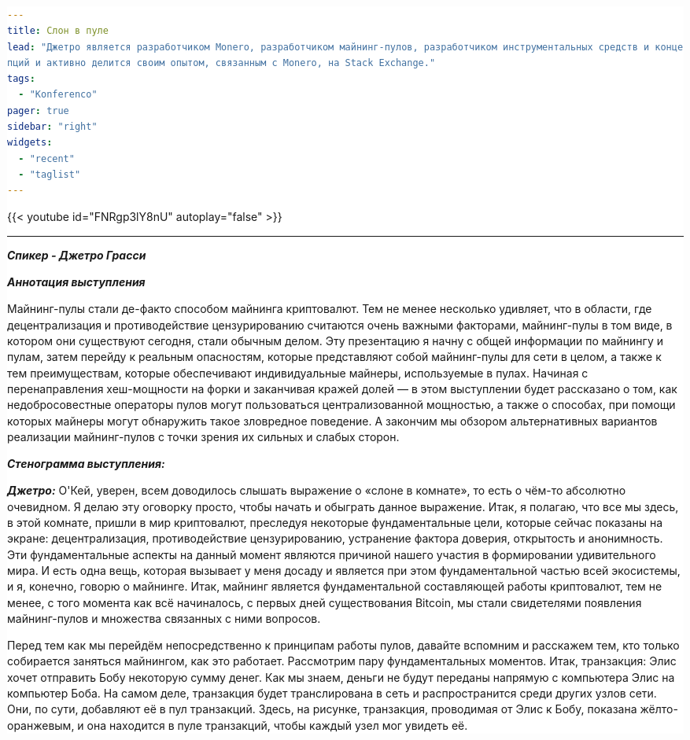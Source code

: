 ```yaml
---
title: Слон в пуле
lead: "Джетро является разработчиком Monero, разработчиком майнинг-пулов, разработчиком инструментальных средств и концепций и активно делится своим опытом, связанным с Monero, на Stack Exchange."
tags:
  - "Konferenco"
pager: true
sidebar: "right"
widgets:
  - "recent"
  - "taglist"
---
```


{{< youtube id="FNRgp3lY8nU" autoplay="false" >}}

---

_**Спикер - Джетро Грасси**_

_**Аннотация выступления**_

Майнинг-пулы стали де-факто способом майнинга криптовалют. Тем не менее несколько удивляет, что в области, где децентрализация и противодействие цензурированию считаются очень важными факторами, майнинг-пулы в том виде, в котором они существуют сегодня, стали обычным делом. Эту презентацию я начну с общей информации по майнингу и пулам, затем перейду к реальным опасностям, которые представляют собой майнинг-пулы для сети в целом, а также к тем преимуществам, которые обеспечивают индивидуальные майнеры, используемые в пулах. Начиная с перенаправления хеш-мощности на форки и заканчивая кражей долей — в этом выступлении будет рассказано о том, как недобросовестные операторы пулов могут пользоваться централизованной мощностью, а также о способах, при помощи которых майнеры могут обнаружить такое зловредное поведение. А закончим мы обзором альтернативных вариантов реализации майнинг-пулов с точки зрения их сильных и слабых сторон.

_**Стенограмма выступления:**_

_**Джетро:**_ О'Кей, уверен, всем доводилось слышать выражение о «слоне в комнате», то есть о чём-то абсолютно очевидном. Я делаю эту оговорку просто, чтобы начать и обыграть данное выражение. Итак, я полагаю, что все мы здесь, в этой комнате, пришли в мир криптовалют, преследуя некоторые фундаментальные цели, которые сейчас показаны на экране: децентрализация, противодействие цензурированию, устранение фактора доверия, открытость и анонимность. Эти фундаментальные аспекты на данный момент являются причиной нашего участия в формировании удивительного мира. И есть одна вещь, которая вызывает у меня досаду и является при этом фундаментальной частью всей экосистемы, и я, конечно, говорю о майнинге. Итак, майнинг является фундаментальной составляющей работы криптовалют, тем не менее, с того момента как всё начиналось, с первых дней существования Bitcoin, мы стали свидетелями появления майнинг-пулов и множества связанных с ними вопросов.

Перед тем как мы перейдём непосредственно к принципам работы пулов, давайте вспомним и расскажем тем, кто только собирается заняться майнингом, как это работает. Рассмотрим пару фундаментальных моментов. Итак, транзакция: Элис хочет отправить Бобу некоторую сумму денег. Как мы знаем, деньги не будут переданы напрямую с компьютера Элис на компьютер Боба. На самом деле, транзакция будет транслирована в сеть и распространится среди других узлов сети. Они, по сути, добавляют её в пул транзакций. Здесь, на рисунке, транзакция, проводимая от Элис к Бобу, показана жёлто-оранжевым, и она находится в пуле транзакций, чтобы каждый узел мог увидеть её.
